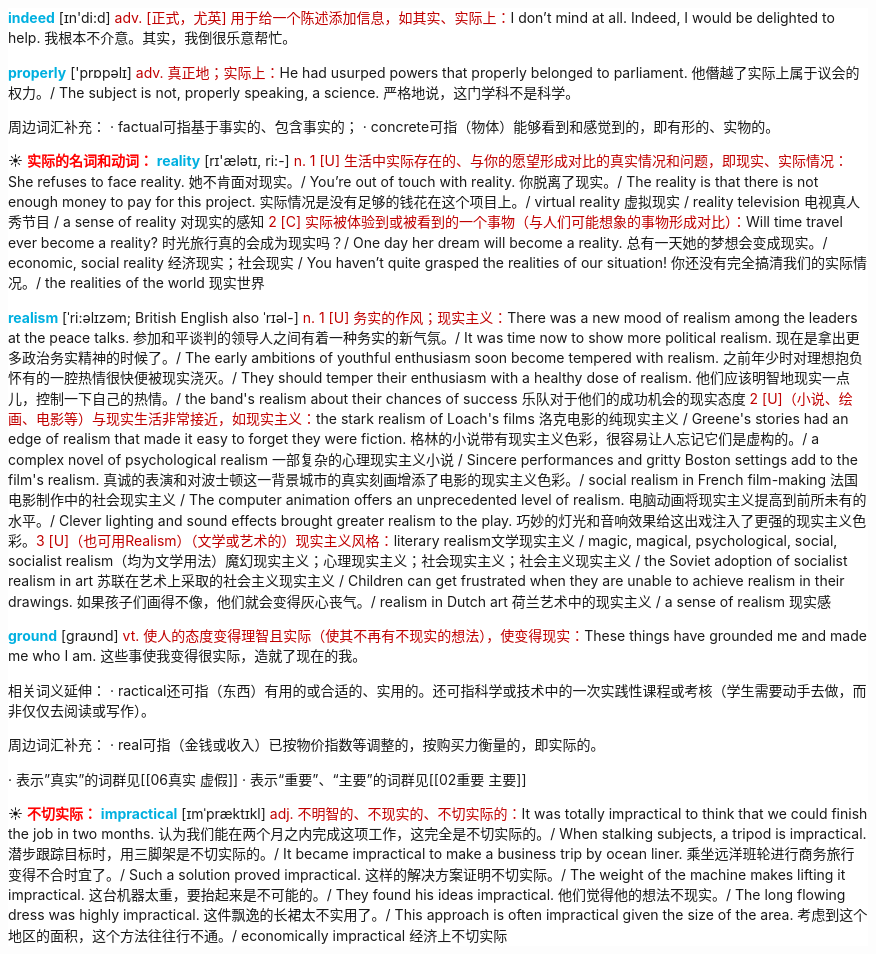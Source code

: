 <font color="sky blue">**indeed**</font> [ɪn'di:d] 
<font color="#c00000">adv. [正式，尤英] 用于给一个陈述添加信息，如其实、实际上：</font>I don’t mind at all. Indeed, I would be delighted to help. 我根本不介意。其实，我倒很乐意帮忙。

<font color="sky blue">**properly**</font> ['prɒpəlɪ] 
<font color="#c00000">adv. 真正地；实际上：</font>He had usurped powers that properly belonged to parliament. 他僭越了实际上属于议会的权力。/ The subject is not, properly speaking, a science. 严格地说，这门学科不是科学。    

周边词汇补充：
· factual可指基于事实的、包含事实的；
· concrete可指（物体）能够看到和感觉到的，即有形的、实物的。

☀ <font color="red">**实际的名词和动词：**</font>
<font color="sky blue">**reality**</font> [rɪ'ælətɪ, ri:-] 
<font color="#c00000">n. 1 [U] 生活中实际存在的、与你的愿望形成对比的真实情况和问题，即现实、实际情况：</font>She refuses to face reality. 她不肯面对现实。/ You’re out of touch with reality. 你脱离了现实。/ The reality is that there is not enough money to pay for this project. 实际情况是没有足够的钱花在这个项目上。/ virtual reality 虚拟现实 / reality television 电视真人秀节目 / a sense of reality 对现实的感知 <font color="#c00000">2 [C] 实际被体验到或被看到的一个事物（与人们可能想象的事物形成对比）：</font>Will time travel ever become a reality? 时光旅行真的会成为现实吗？/ One day her dream will become a reality. 总有一天她的梦想会变成现实。/ economic, social reality 经济现实；社会现实 / You haven’t quite grasped the realities of our situation! 你还没有完全搞清我们的实际情况。/ the realities of the world 现实世界
           
<font color="sky blue">**realism**</font> [ˈri:əlɪzəm; British English also ˈrɪəl-]
<font color="#c00000">n. 1 [U] 务实的作风；现实主义：</font>There was a new mood of realism among the leaders at the peace talks. 参加和平谈判的领导人之间有着一种务实的新气氛。/ It was time now to show more political realism. 现在是拿出更多政治务实精神的时候了。/ The early ambitions of youthful enthusiasm soon become tempered with realism. 之前年少时对理想抱负怀有的一腔热情很快便被现实浇灭。/ They should temper their enthusiasm with a healthy dose of realism. 他们应该明智地现实一点儿，控制一下自己的热情。/ the band's realism about their chances of success 乐队对于他们的成功机会的现实态度 <font color="#c00000">2 [U]（小说、绘画、电影等）与现实生活非常接近，如现实主义：</font>the stark realism of Loach's films 洛克电影的纯现实主义 / Greene's stories had an edge of realism that made it easy to forget they were fiction. 格林的小说带有现实主义色彩，很容易让人忘记它们是虚构的。/ a complex novel of psychological realism 一部复杂的心理现实主义小说 / Sincere performances and gritty Boston settings add to the film's realism. 真诚的表演和对波士顿这一背景城市的真实刻画增添了电影的现实主义色彩。/ social realism in French film-making 法国电影制作中的社会现实主义 / The computer animation offers an unprecedented level of realism. 电脑动画将现实主义提高到前所未有的水平。/ Clever lighting and sound effects brought greater realism to the play. 巧妙的灯光和音响效果给这出戏注入了更强的现实主义色彩。<font color="#c00000">3 [U]（也可用Realism）（文学或艺术的）现实主义风格：</font>literary realism文学现实主义 / magic, magical, psychological, social, socialist realism（均为文学用法）魔幻现实主义；心理现实主义；社会现实主义；社会主义现实主义 / the Soviet adoption of socialist realism in art 苏联在艺术上采取的社会主义现实主义 / Children can get frustrated when they are unable to achieve realism in their drawings. 如果孩子们画得不像，他们就会变得灰心丧气。/ realism in Dutch art 荷兰艺术中的现实主义 / a sense of realism 现实感

<font color="sky blue">**ground**</font> [ɡraʊnd] 
<font color="#c00000">vt. 使人的态度变得理智且实际（使其不再有不现实的想法），使变得现实：</font>These things have grounded me and made me who I am. 这些事使我变得很实际，造就了现在的我。

相关词义延伸：
· ractical还可指（东西）有用的或合适的、实用的。还可指科学或技术中的一次实践性课程或考核（学生需要动手去做，而非仅仅去阅读或写作）。

周边词汇补充：
· real可指（金钱或收入）已按物价指数等调整的，按购买力衡量的，即实际的。

· 表示”真实”的词群见[[06真实 虚假]]
· 表示“重要”、“主要”的词群见[[02重要 主要]]

☀ <font color="red">**不切实际：**</font>
<font color="sky blue">**impractical**</font> [ɪmˈpræktɪkl]
<font color="#c00000">adj. 不明智的、不现实的、不切实际的：</font>It was totally impractical to think that we could finish the job in two months. 认为我们能在两个月之内完成这项工作，这完全是不切实际的。/ When stalking subjects, a tripod is impractical. 潜步跟踪目标时，用三脚架是不切实际的。/ It became impractical to make a business trip by ocean liner. 乘坐远洋班轮进行商务旅行变得不合时宜了。/ Such a solution proved impractical. 这样的解决方案证明不切实际。/ The weight of the machine makes lifting it impractical. 这台机器太重，要抬起来是不可能的。/ They found his ideas impractical. 他们觉得他的想法不现实。/ The long flowing dress was highly impractical. 这件飘逸的长裙太不实用了。/ This approach is often impractical given the size of the area. 考虑到这个地区的面积，这个方法往往行不通。/ economically impractical 经济上不切实际
           